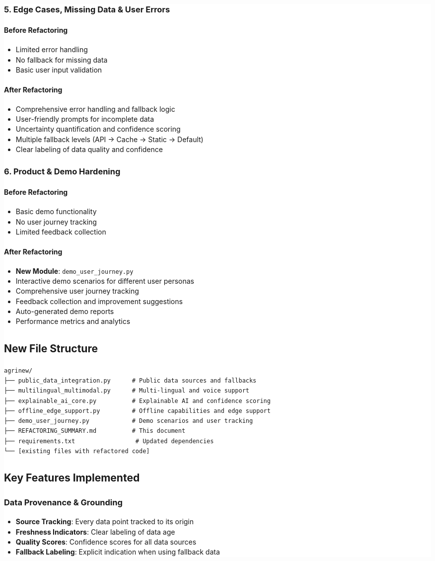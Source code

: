 ### 5. Edge Cases, Missing Data & User Errors

#### Before Refactoring
- Limited error handling
- No fallback for missing data
- Basic user input validation

#### After Refactoring
- Comprehensive error handling and fallback logic
- User-friendly prompts for incomplete data
- Uncertainty quantification and confidence scoring
- Multiple fallback levels (API → Cache → Static → Default)
- Clear labeling of data quality and confidence

### 6. Product & Demo Hardening

#### Before Refactoring
- Basic demo functionality
- No user journey tracking
- Limited feedback collection

#### After Refactoring
- **New Module**: `demo_user_journey.py`
- Interactive demo scenarios for different user personas
- Comprehensive user journey tracking
- Feedback collection and improvement suggestions
- Auto-generated demo reports
- Performance metrics and analytics

## New File Structure

```
agrinew/
├── public_data_integration.py      # Public data sources and fallbacks
├── multilingual_multimodal.py      # Multi-lingual and voice support
├── explainable_ai_core.py          # Explainable AI and confidence scoring
├── offline_edge_support.py         # Offline capabilities and edge support
├── demo_user_journey.py            # Demo scenarios and user tracking
├── REFACTORING_SUMMARY.md          # This document
├── requirements.txt                 # Updated dependencies
└── [existing files with refactored code]
```

## Key Features Implemented

### Data Provenance & Grounding
- **Source Tracking**: Every data point tracked to its origin
- **Freshness Indicators**: Clear labeling of data age
- **Quality Scores**: Confidence scores for all data sources
- **Fallback Labeling**: Explicit indication when using fallback data
